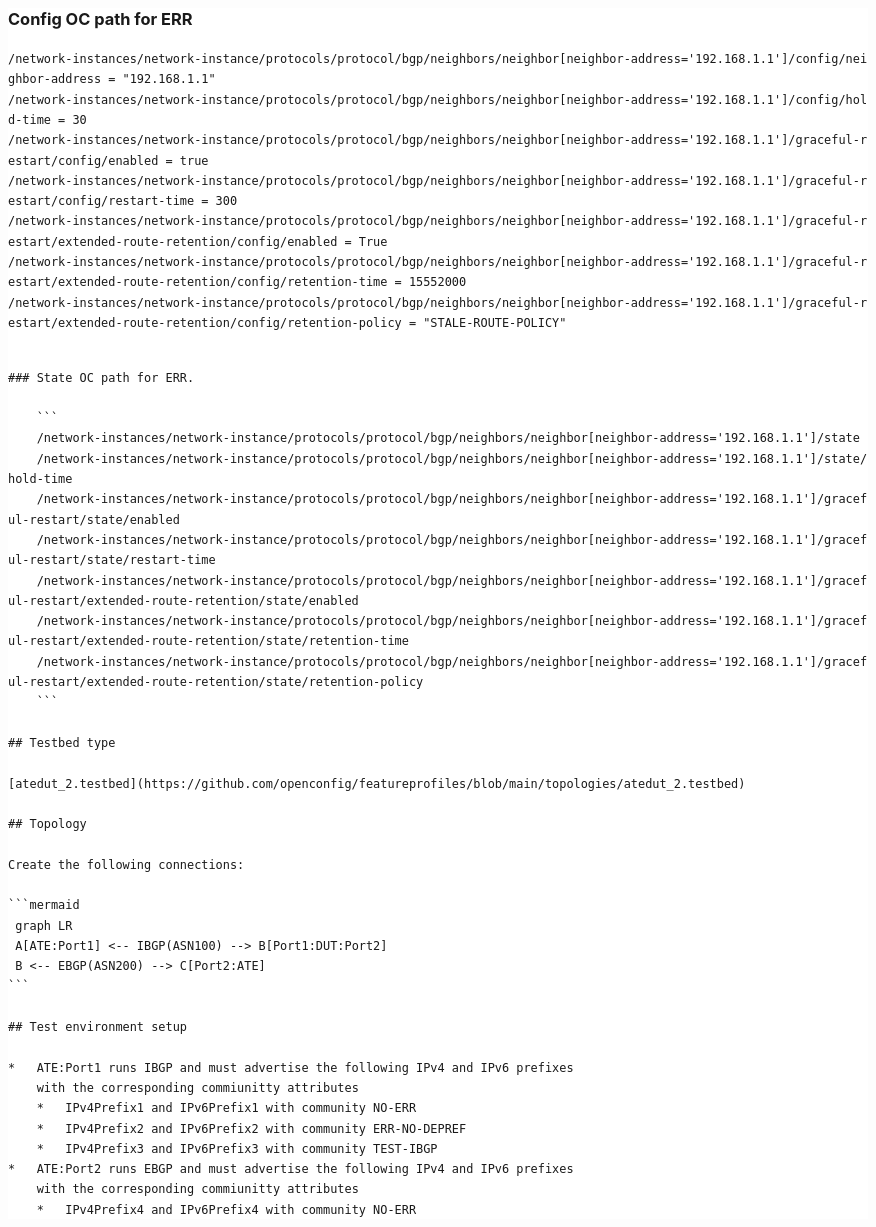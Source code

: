 ### Config OC path for ERR

```
/network-instances/network-instance/protocols/protocol/bgp/neighbors/neighbor[neighbor-address='192.168.1.1']/config/neighbor-address = "192.168.1.1"
/network-instances/network-instance/protocols/protocol/bgp/neighbors/neighbor[neighbor-address='192.168.1.1']/config/hold-time = 30
/network-instances/network-instance/protocols/protocol/bgp/neighbors/neighbor[neighbor-address='192.168.1.1']/graceful-restart/config/enabled = true
/network-instances/network-instance/protocols/protocol/bgp/neighbors/neighbor[neighbor-address='192.168.1.1']/graceful-restart/config/restart-time = 300
/network-instances/network-instance/protocols/protocol/bgp/neighbors/neighbor[neighbor-address='192.168.1.1']/graceful-restart/extended-route-retention/config/enabled = True
/network-instances/network-instance/protocols/protocol/bgp/neighbors/neighbor[neighbor-address='192.168.1.1']/graceful-restart/extended-route-retention/config/retention-time = 15552000
/network-instances/network-instance/protocols/protocol/bgp/neighbors/neighbor[neighbor-address='192.168.1.1']/graceful-restart/extended-route-retention/config/retention-policy = "STALE-ROUTE-POLICY"
```

````

### State OC path for ERR.

    ```
    /network-instances/network-instance/protocols/protocol/bgp/neighbors/neighbor[neighbor-address='192.168.1.1']/state
    /network-instances/network-instance/protocols/protocol/bgp/neighbors/neighbor[neighbor-address='192.168.1.1']/state/hold-time
    /network-instances/network-instance/protocols/protocol/bgp/neighbors/neighbor[neighbor-address='192.168.1.1']/graceful-restart/state/enabled
    /network-instances/network-instance/protocols/protocol/bgp/neighbors/neighbor[neighbor-address='192.168.1.1']/graceful-restart/state/restart-time
    /network-instances/network-instance/protocols/protocol/bgp/neighbors/neighbor[neighbor-address='192.168.1.1']/graceful-restart/extended-route-retention/state/enabled
    /network-instances/network-instance/protocols/protocol/bgp/neighbors/neighbor[neighbor-address='192.168.1.1']/graceful-restart/extended-route-retention/state/retention-time
    /network-instances/network-instance/protocols/protocol/bgp/neighbors/neighbor[neighbor-address='192.168.1.1']/graceful-restart/extended-route-retention/state/retention-policy
    ```

## Testbed type

[atedut_2.testbed](https://github.com/openconfig/featureprofiles/blob/main/topologies/atedut_2.testbed)

## Topology

Create the following connections:

```mermaid
 graph LR
 A[ATE:Port1] <-- IBGP(ASN100) --> B[Port1:DUT:Port2]
 B <-- EBGP(ASN200) --> C[Port2:ATE]
```

## Test environment setup

*   ATE:Port1 runs IBGP and must advertise the following IPv4 and IPv6 prefixes
    with the corresponding commiunitty attributes
    *   IPv4Prefix1 and IPv6Prefix1 with community NO-ERR
    *   IPv4Prefix2 and IPv6Prefix2 with community ERR-NO-DEPREF
    *   IPv4Prefix3 and IPv6Prefix3 with community TEST-IBGP
*   ATE:Port2 runs EBGP and must advertise the following IPv4 and IPv6 prefixes
    with the corresponding commiunitty attributes
    *   IPv4Prefix4 and IPv6Prefix4 with community NO-ERR
````